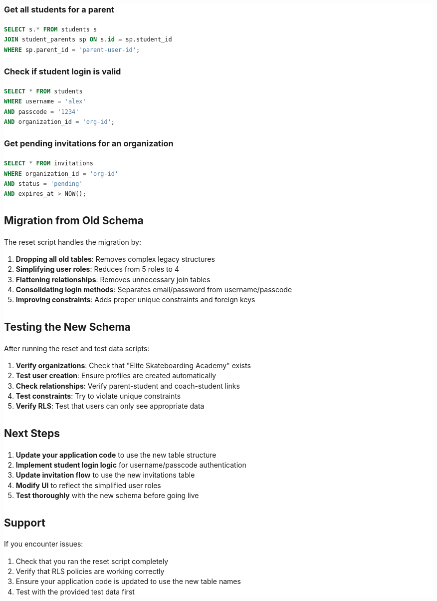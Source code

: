 ### Get all students for a parent
```sql
SELECT s.* FROM students s
JOIN student_parents sp ON s.id = sp.student_id
WHERE sp.parent_id = 'parent-user-id';
```

### Check if student login is valid
```sql
SELECT * FROM students 
WHERE username = 'alex' 
AND passcode = '1234' 
AND organization_id = 'org-id';
```

### Get pending invitations for an organization
```sql
SELECT * FROM invitations 
WHERE organization_id = 'org-id' 
AND status = 'pending' 
AND expires_at > NOW();
```

## Migration from Old Schema

The reset script handles the migration by:

1. **Dropping all old tables**: Removes complex legacy structures
2. **Simplifying user roles**: Reduces from 5 roles to 4
3. **Flattening relationships**: Removes unnecessary join tables
4. **Consolidating login methods**: Separates email/password from username/passcode
5. **Improving constraints**: Adds proper unique constraints and foreign keys

## Testing the New Schema

After running the reset and test data scripts:

1. **Verify organizations**: Check that "Elite Skateboarding Academy" exists
2. **Test user creation**: Ensure profiles are created automatically
3. **Check relationships**: Verify parent-student and coach-student links
4. **Test constraints**: Try to violate unique constraints
5. **Verify RLS**: Test that users can only see appropriate data

## Next Steps

1. **Update your application code** to use the new table structure
2. **Implement student login logic** for username/passcode authentication
3. **Update invitation flow** to use the new invitations table
4. **Modify UI** to reflect the simplified user roles
5. **Test thoroughly** with the new schema before going live

## Support

If you encounter issues:
1. Check that you ran the reset script completely
2. Verify that RLS policies are working correctly
3. Ensure your application code is updated to use the new table names
4. Test with the provided test data first 